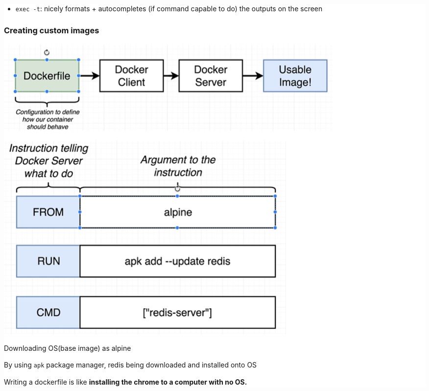 - `exec -t`: nicely formats + autocompletes (if command capable to do) the outputs on the screen

### Creating custom images

![Create docker image](./zdocs/creating-custom-image.png)

![Dockerfile basics](./zdocs/dockerfile-basics.png)

Downloading OS(base image) as alpine

By using `apk` package manager, redis being downloaded and installed onto OS

Writing a dockerfile is like **installing the chrome to a computer with no OS.**

